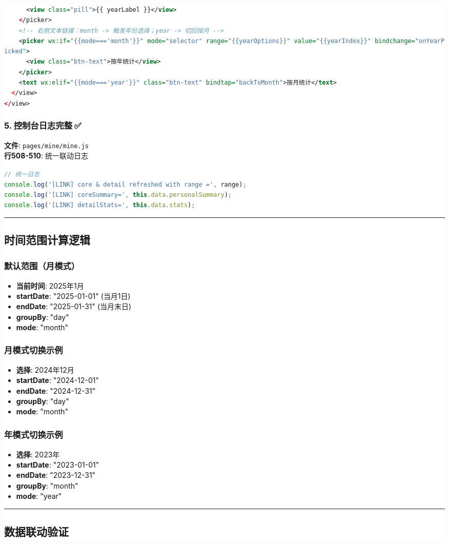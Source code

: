```xml
      <view class="pill">{{ yearLabel }}</view>
    </picker>
    <!-- 右侧文本链接：month -> 触发年份选择；year -> 切回按月 -->
    <picker wx:if="{{mode==='month'}}" mode="selector" range="{{yearOptions}}" value="{{yearIndex}}" bindchange="onYearPicked">
      <view class="btn-text">按年统计</view>
    </picker>
    <text wx:elif="{{mode==='year'}}" class="btn-text" bindtap="backToMonth">按月统计</text>
  </view>
</view>
```

### 5. 控制台日志完整 ✅
**文件**: `pages/mine/mine.js`  
**行508-510**: 统一联动日志
```javascript
// 统一日志
console.log('[LINK] core & detail refreshed with range =', range);
console.log('[LINK] coreSummary=', this.data.personalSummary);
console.log('[LINK] detailStats=', this.data.stats);
```

---

## 时间范围计算逻辑

### 默认范围（月模式）
- **当前时间**: 2025年1月
- **startDate**: "2025-01-01" (当月1日)
- **endDate**: "2025-01-31" (当月末日)
- **groupBy**: "day"
- **mode**: "month"

### 月模式切换示例
- **选择**: 2024年12月
- **startDate**: "2024-12-01"
- **endDate**: "2024-12-31"
- **groupBy**: "day"
- **mode**: "month"

### 年模式切换示例
- **选择**: 2023年
- **startDate**: "2023-01-01"
- **endDate**: "2023-12-31"
- **groupBy**: "month"
- **mode**: "year"

---

## 数据联动验证
